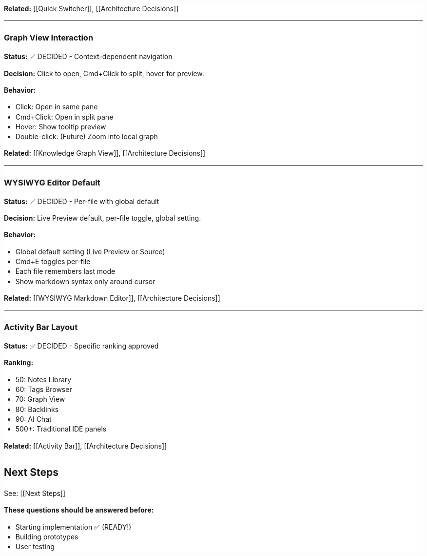 **Related:** [[Quick Switcher]], [[Architecture Decisions]]

---

### Graph View Interaction
**Status:** ✅ DECIDED - Context-dependent navigation

**Decision:** Click to open, Cmd+Click to split, hover for preview.

**Behavior:**
- Click: Open in same pane
- Cmd+Click: Open in split pane
- Hover: Show tooltip preview
- Double-click: (Future) Zoom into local graph

**Related:** [[Knowledge Graph View]], [[Architecture Decisions]]

---

### WYSIWYG Editor Default
**Status:** ✅ DECIDED - Per-file with global default

**Decision:** Live Preview default, per-file toggle, global setting.

**Behavior:**
- Global default setting (Live Preview or Source)
- Cmd+E toggles per-file
- Each file remembers last mode
- Show markdown syntax only around cursor

**Related:** [[WYSIWYG Markdown Editor]], [[Architecture Decisions]]

---

### Activity Bar Layout
**Status:** ✅ DECIDED - Specific ranking approved

**Ranking:**
- 50: Notes Library
- 60: Tags Browser
- 70: Graph View
- 80: Backlinks
- 90: AI Chat
- 500+: Traditional IDE panels

**Related:** [[Activity Bar]], [[Architecture Decisions]]

## Next Steps

See: [[Next Steps]]

**These questions should be answered before:**
- Starting implementation ✅ (READY!)
- Building prototypes
- User testing
